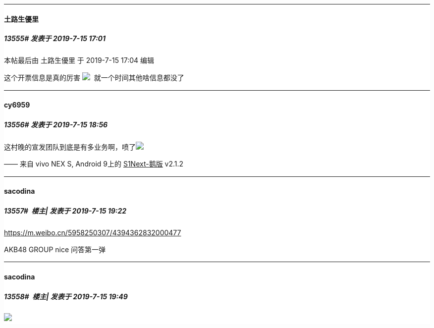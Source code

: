 




*****

####  土路生優里  
##### 13555#       发表于 2019-7-15 17:01



 本帖最后由 土路生優里 于 2019-7-15 17:04 编辑 

这个开票信息是真的厉害 <img src="https://static.saraba1st.com/image/smiley/face2017/067.png" referrerpolicy="no-referrer">  就一个时间其他啥信息都没了







*****

####  cy6959  
##### 13556#       发表于 2019-7-15 18:56




这村晚的宣发团队到底是有多业务啊，喷了<img src="https://static.saraba1st.com/image/smiley/face2017/003.png" referrerpolicy="no-referrer">

—— 来自 vivo NEX S, Android 9上的 [S1Next-鹅版](https://github.com/ykrank/S1-Next/releases) v2.1.2







*****

####  sacodina  
##### 13557#         楼主| 发表于 2019-7-15 19:22




https://m.weibo.cn/5958250307/4394362832000477


AKB48 GROUP nice 问答第一弹







*****

####  sacodina  
##### 13558#         楼主| 发表于 2019-7-15 19:49



<img src="http://imgsrc.baidu.com/forum/w%3D580/sign=9d461ee3b8003af34dbadc68052bc619/8bd916b5c9ea15ce9d461ee3b8003af33887b297.jpg" referrerpolicy="no-referrer">
